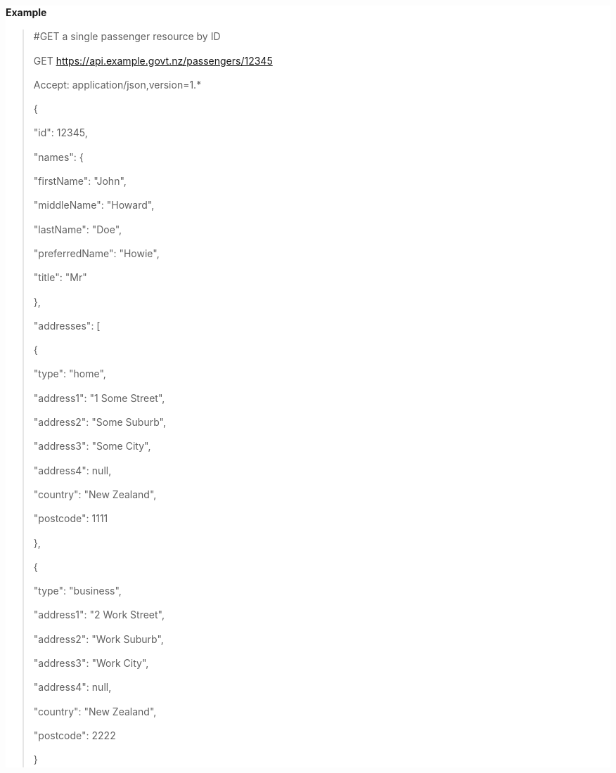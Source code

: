 **Example**

> #GET a single passenger resource by ID
>
> GET <https://api.example.govt.nz/passengers/12345>
>
> Accept: application/json,version=1.\*
>
> {
>
> "id": 12345,
>
> "names": {
>
> "firstName": "John",
>
> "middleName": "Howard",
>
> "lastName": "Doe",
>
> "preferredName": "Howie",
>
> "title": "Mr"
>
> },
>
> "addresses": \[
>
> {
>
> "type": "home",
>
> "address1": "1 Some Street",
>
> "address2": "Some Suburb",
>
> "address3": "Some City",
>
> "address4": null,
>
> "country": "New Zealand",
>
> "postcode": 1111
>
> },
>
> {
>
> "type": "business",
>
> "address1": "2 Work Street",
>
> "address2": "Work Suburb",
>
> "address3": "Work City",
>
> "address4": null,
>
> "country": "New Zealand",
>
> "postcode": 2222
>
> }
>